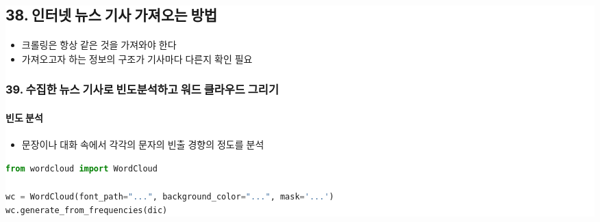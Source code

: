 ## 38. 인터넷 뉴스 기사 가져오는 방법

- 크롤링은 항상 같은 것을 가져와야 한다
- 가져오고자 하는 정보의 구조가 기사마다 다른지 확인 필요

### 39. 수집한 뉴스 기사로 빈도분석하고 워드 클라우드 그리기

#### 빈도 분석
- 문장이나 대화 속에서 각각의 문자의 빈출 경향의 정도를 분석

```python
from wordcloud import WordCloud

wc = WordCloud(font_path="...", background_color="...", mask='...')
wc.generate_from_frequencies(dic)
```